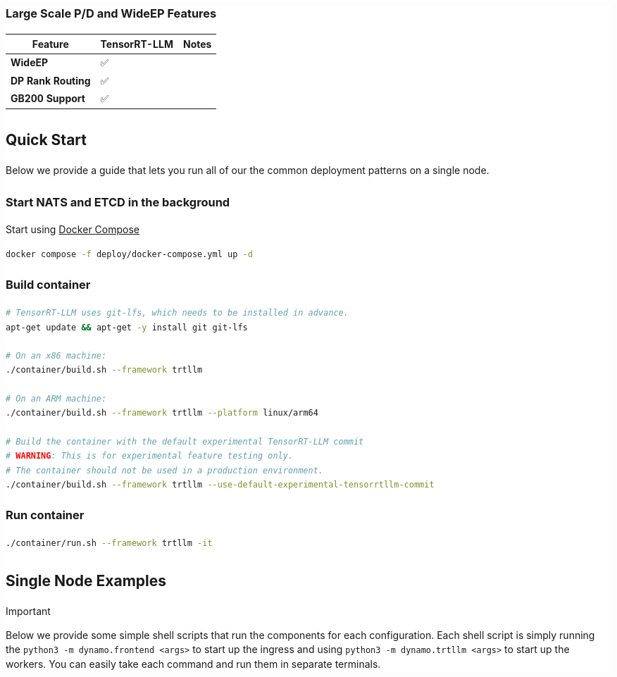 ### Large Scale P/D and WideEP Features

| Feature            | TensorRT-LLM | Notes                                                                 |
|--------------------|--------------|-----------------------------------------------------------------------|
| **WideEP**         | ✅           |                                                                 |
| **DP Rank Routing**| ✅           |                                                                 |
| **GB200 Support**  | ✅           |                                                                 |

## Quick Start

Below we provide a guide that lets you run all of our the common deployment patterns on a single node.

### Start NATS and ETCD in the background

Start using [Docker Compose](../../../deploy/docker-compose.yml)

```bash
docker compose -f deploy/docker-compose.yml up -d
```

### Build container

```bash
# TensorRT-LLM uses git-lfs, which needs to be installed in advance.
apt-get update && apt-get -y install git git-lfs

# On an x86 machine:
./container/build.sh --framework trtllm

# On an ARM machine:
./container/build.sh --framework trtllm --platform linux/arm64

# Build the container with the default experimental TensorRT-LLM commit
# WARNING: This is for experimental feature testing only.
# The container should not be used in a production environment.
./container/build.sh --framework trtllm --use-default-experimental-tensorrtllm-commit
```

### Run container

```bash
./container/run.sh --framework trtllm -it
```

## Single Node Examples

> [!IMPORTANT]
> Below we provide some simple shell scripts that run the components for each configuration. Each shell script is simply running the `python3 -m dynamo.frontend <args>` to start up the ingress and using `python3 -m dynamo.trtllm <args>` to start up the workers. You can easily take each command and run them in separate terminals.
